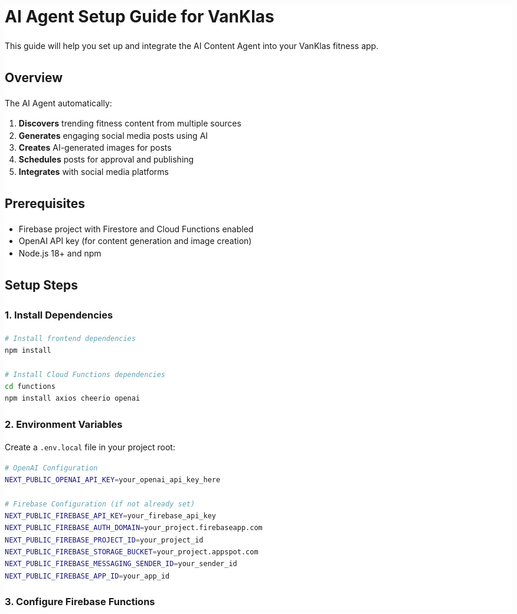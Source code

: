 # AI Agent Setup Guide for VanKlas

This guide will help you set up and integrate the AI Content Agent into your VanKlas fitness app.

## Overview

The AI Agent automatically:

1. **Discovers** trending fitness content from multiple sources
2. **Generates** engaging social media posts using AI
3. **Creates** AI-generated images for posts
4. **Schedules** posts for approval and publishing
5. **Integrates** with social media platforms

## Prerequisites

- Firebase project with Firestore and Cloud Functions enabled
- OpenAI API key (for content generation and image creation)
- Node.js 18+ and npm

## Setup Steps

### 1. Install Dependencies

```bash
# Install frontend dependencies
npm install

# Install Cloud Functions dependencies
cd functions
npm install axios cheerio openai
```

### 2. Environment Variables

Create a `.env.local` file in your project root:

```bash
# OpenAI Configuration
NEXT_PUBLIC_OPENAI_API_KEY=your_openai_api_key_here

# Firebase Configuration (if not already set)
NEXT_PUBLIC_FIREBASE_API_KEY=your_firebase_api_key
NEXT_PUBLIC_FIREBASE_AUTH_DOMAIN=your_project.firebaseapp.com
NEXT_PUBLIC_FIREBASE_PROJECT_ID=your_project_id
NEXT_PUBLIC_FIREBASE_STORAGE_BUCKET=your_project.appspot.com
NEXT_PUBLIC_FIREBASE_MESSAGING_SENDER_ID=your_sender_id
NEXT_PUBLIC_FIREBASE_APP_ID=your_app_id
```

### 3. Configure Firebase Functions
